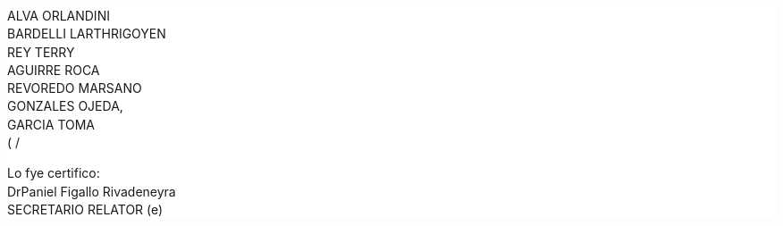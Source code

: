 ALVA ORLANDINI  
BARDELLI LARTHRIGOYEN  
REY TERRY  
AGUIRRE ROCA  
REVOREDO MARSANO  
GONZALES OJEDA,  
GARCIA TOMA  
( /  
  
Lo fye certifico:  
DrPaniel Figallo Rivadeneyra  
SECRETARIO RELATOR (e)